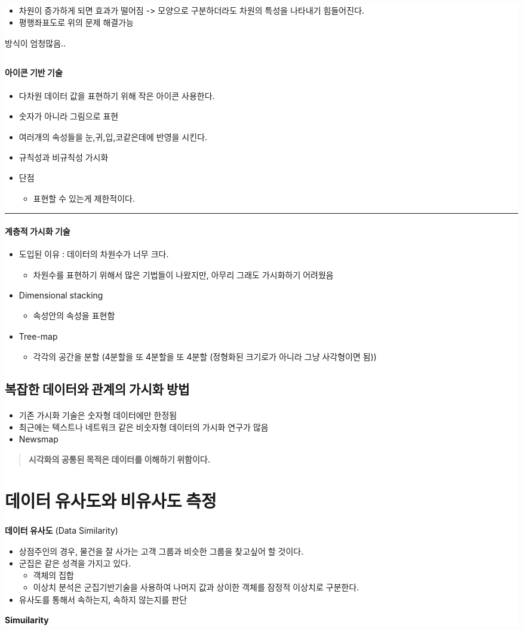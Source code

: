   - 차원이 증가하게 되면 효과가 떨어짐 -> 모양으로 구분하더라도 차원의 특성을 나타내기 힘들어진다.
  - 평행좌표도로 위의 문제 해결가능

방식이 엄청많음.. 





##  

#### 아이콘 기반 기술

- 다차원 데이터 값을 표현하기 위해 작은 아이콘 사용한다.

- 숫자가 아니라 그림으로 표현
- 여러개의 속성들을 눈,귀,입,코같은데에 반영을 시킨다.
- 규칙성과 비규칙성 가시화
- 단점
  - 표현할 수 있는게 제한적이다.



---

#### 계층적 가시화 기술

- 도입된 이유 : 데이터의 차원수가 너무 크다.
  - 차원수를 표현하기 위해서 많은 기법들이 나왔지만, 아무리 그래도 가시화하기 어려웠음

- Dimensional stacking
  - 속성안의 속성을 표현함
- Tree-map
  - 각각의 공간을 분할 (4분할을 또 4분할을 또 4분할 (정형화된 크기로가 아니라 그냥 사각형이면 됨))



## 복잡한 데이터와 관계의 가시화 방법

- 기존 가시화 기술은 숫자형 데이터에만 한정됨
- 최근에는 텍스트나 네트워크 같은 비숫자형 데이터의 가시화 연구가 많음
- Newsmap

> **시각화의 공통된 목적은 데이터를 이해하기 위함이다.**



# 데이터 유사도와 비유사도 측정

**데이터 유사도** (Data Similarity)

- 상점주인의 경우, 물건을 잘 사가는 고객 그룹과 비슷한 그룹을 찾고싶어 할 것이다.
- 군집은 같은 성격을 가지고 있다.
  - 객체의 집합
  - 이상치 분석은 군집기반기술을 사용하여 나머지 값과 상이한 객체를 잠정적 이상치로 구분한다.
- 유사도를 통해서 속하는지, 속하지 않는지를 판단



**Simuilarity**
